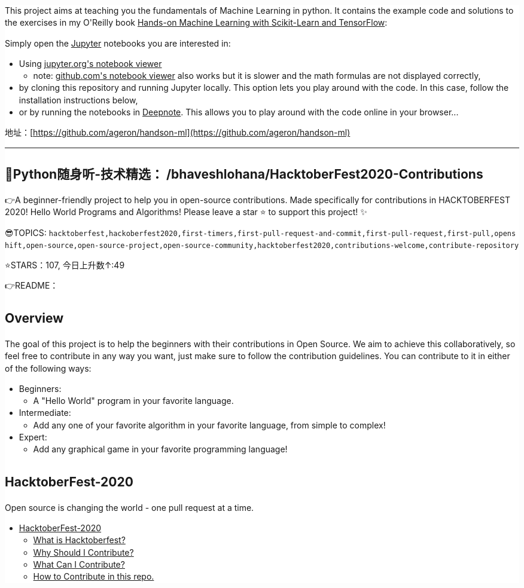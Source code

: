 This project aims at teaching you the fundamentals of Machine Learning in
python. It contains the example code and solutions to the exercises in my O'Reilly book [Hands-on Machine Learning with Scikit-Learn and TensorFlow](https://learning.oreilly.com/library/view/hands-on-machine-learning/9781491962282/):


Simply open the [Jupyter](http://jupyter.org/) notebooks you are interested in:

* Using [jupyter.org's notebook viewer](http://nbviewer.jupyter.org/github/ageron/handson-ml/blob/master/index.ipynb)
    * note: [github.com's notebook viewer](https://github.com/ageron/handson-ml/blob/master/index.ipynb) also works but it is slower and the math formulas are not displayed correctly,
* by cloning this repository and running Jupyter locally. This option lets you play around with the code. In this case, follow the installation instructions below,
* or by running the notebooks in [Deepnote](https://beta.deepnote.com). This allows you to play around with the code online in your browser...

地址：[https://github.com/ageron/handson-ml](https://github.com/ageron/handson-ml)

---


## 🤩Python随身听-技术精选： /bhaveshlohana/HacktoberFest2020-Contributions
👉A beginner-friendly project to help you in open-source contributions. Made specifically for contributions in HACKTOBERFEST 2020! Hello World Programs and Algorithms! Please leave a star ⭐ to support this project! ✨  

😎TOPICS: `hacktoberfest,hackoberfest2020,first-timers,first-pull-request-and-commit,first-pull-request,first-pull,openshift,open-source,open-source-project,open-source-community,hacktoberfest2020,contributions-welcome,contribute-repository`  

⭐️STARS：107, 今日上升数↑:49  

👉README：

## Overview
The goal of this project is to help the beginners with their contributions in Open Source. We aim to achieve this collaboratively, so feel free to contribute in any way you want, just make sure to follow the contribution guidelines. You can contribute to it in either of the following ways:

- Beginners:
	- A "Hello World" program in your favorite language.
- Intermediate:
	- Add any one of your favorite algorithm in your favorite language, from simple to complex!
- Expert:
	- Add any graphical game in your favorite programming language!


## HacktoberFest-2020

Open source is changing the world - one pull request at a time. 


- [HacktoberFest-2020](#hacktoberfest-2020)
  - [What is Hacktoberfest?](#what-is-hacktoberfest)
  - [Why Should I Contribute?](#-why-should-i-contribute)
  - [What Can I Contribute?](#what-can-i-contribute)
  - [How to Contribute in this repo.](#how-to-contribute-in-this-repo)
